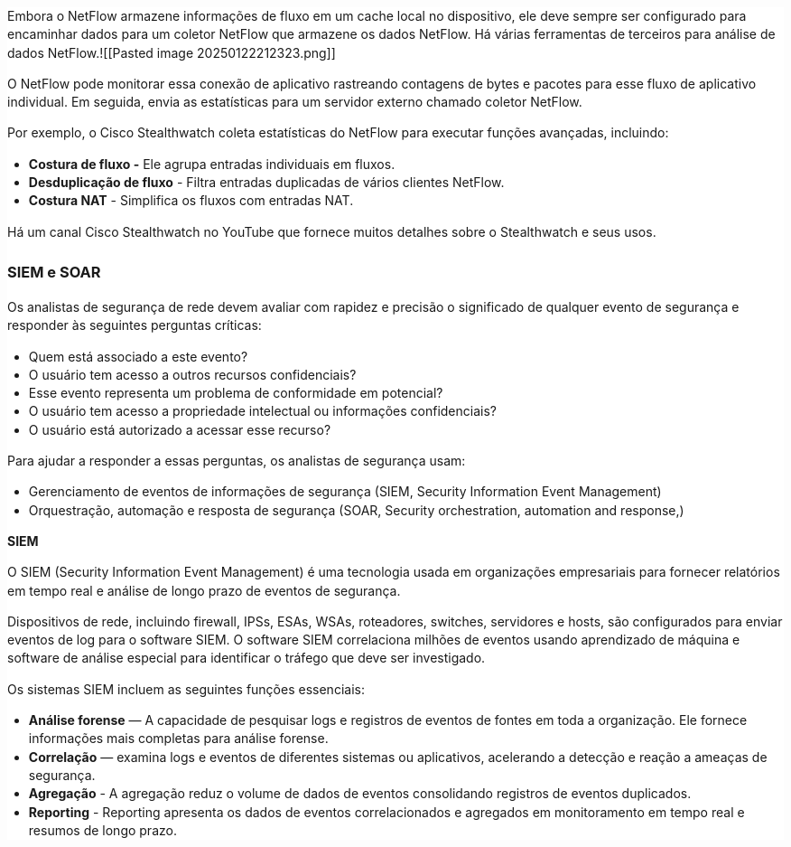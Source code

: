 Embora o NetFlow armazene informações de fluxo em um cache local no dispositivo, ele deve sempre ser configurado para encaminhar dados para um coletor NetFlow que armazene os dados NetFlow. Há várias ferramentas de terceiros para análise de dados NetFlow.![[Pasted image 20250122212323.png]]

O NetFlow pode monitorar essa conexão de aplicativo rastreando contagens de bytes e pacotes para esse fluxo de aplicativo individual. Em seguida, envia as estatísticas para um servidor externo chamado coletor NetFlow.

Por exemplo, o Cisco Stealthwatch coleta estatísticas do NetFlow para executar funções avançadas, incluindo:

- **Costura de fluxo -** Ele agrupa entradas individuais em fluxos.
- **Desduplicação de fluxo** - Filtra entradas duplicadas de vários clientes NetFlow.
- **Costura NAT** - Simplifica os fluxos com entradas NAT.

Há um canal Cisco Stealthwatch no YouTube que fornece muitos detalhes sobre o Stealthwatch e seus usos.

### SIEM e SOAR

Os analistas de segurança de rede devem avaliar com rapidez e precisão o significado de qualquer evento de segurança e responder às seguintes perguntas críticas:

- Quem está associado a este evento?
- O usuário tem acesso a outros recursos confidenciais?
- Esse evento representa um problema de conformidade em potencial?
- O usuário tem acesso a propriedade intelectual ou informações confidenciais?
- O usuário está autorizado a acessar esse recurso?

Para ajudar a responder a essas perguntas, os analistas de segurança usam:

- Gerenciamento de eventos de informações de segurança (SIEM, Security Information Event Management)
- Orquestração, automação e resposta de segurança (SOAR, Security orchestration, automation and response,)

**SIEM**

O SIEM (Security Information Event Management) é uma tecnologia usada em organizações empresariais para fornecer relatórios em tempo real e análise de longo prazo de eventos de segurança.

Dispositivos de rede, incluindo firewall, IPSs, ESAs, WSAs, roteadores, switches, servidores e hosts, são configurados para enviar eventos de log para o software SIEM. O software SIEM correlaciona milhões de eventos usando aprendizado de máquina e software de análise especial para identificar o tráfego que deve ser investigado.

Os sistemas SIEM incluem as seguintes funções essenciais:

- **Análise forense** — A capacidade de pesquisar logs e registros de eventos de fontes em toda a organização. Ele fornece informações mais completas para análise forense.
- **Correlação** — examina logs e eventos de diferentes sistemas ou aplicativos, acelerando a detecção e reação a ameaças de segurança.
- **Agregação** - A agregação reduz o volume de dados de eventos consolidando registros de eventos duplicados.
- **Reporting** - Reporting apresenta os dados de eventos correlacionados e agregados em monitoramento em tempo real e resumos de longo prazo.

